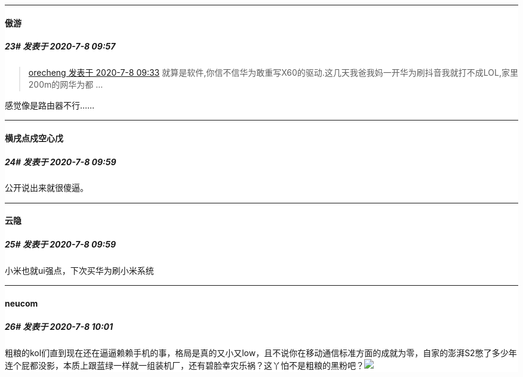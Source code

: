 


*****

####  傲游  
##### 23#       发表于 2020-7-8 09:57



<blockquote><a href="httphttps://bbs.saraba1st.com/2b/forum.php?mod=redirect&amp;goto=findpost&amp;pid=48112741&amp;ptid=1946522" target="_blank">orecheng 发表于 2020-7-8 09:33</a>
就算是软件,你信不信华为敢重写X60的驱动.这几天我爸我妈一开华为刷抖音我就打不成LOL,家里200m的网华为都 ...</blockquote>
感觉像是路由器不行……







*****

####  横戌点戍空心戊  
##### 24#       发表于 2020-7-8 09:59




公开说出来就很傻逼。







*****

####  云隐  
##### 25#       发表于 2020-7-8 09:59




小米也就ui强点，下次买华为刷小米系统







*****

####  neucom  
##### 26#       发表于 2020-7-8 10:01




粗粮的kol们直到现在还在逼逼赖赖手机的事，格局是真的又小又low，且不说你在移动通信标准方面的成就为零，自家的澎湃S2憋了多少年连个屁都没影，本质上跟蓝绿一样就一组装机厂，还有碧脸幸灾乐祸？这丫怕不是粗粮的黑粉吧？<img src="https://static.saraba1st.com/image/smiley/face2017/049.png" referrerpolicy="no-referrer">






